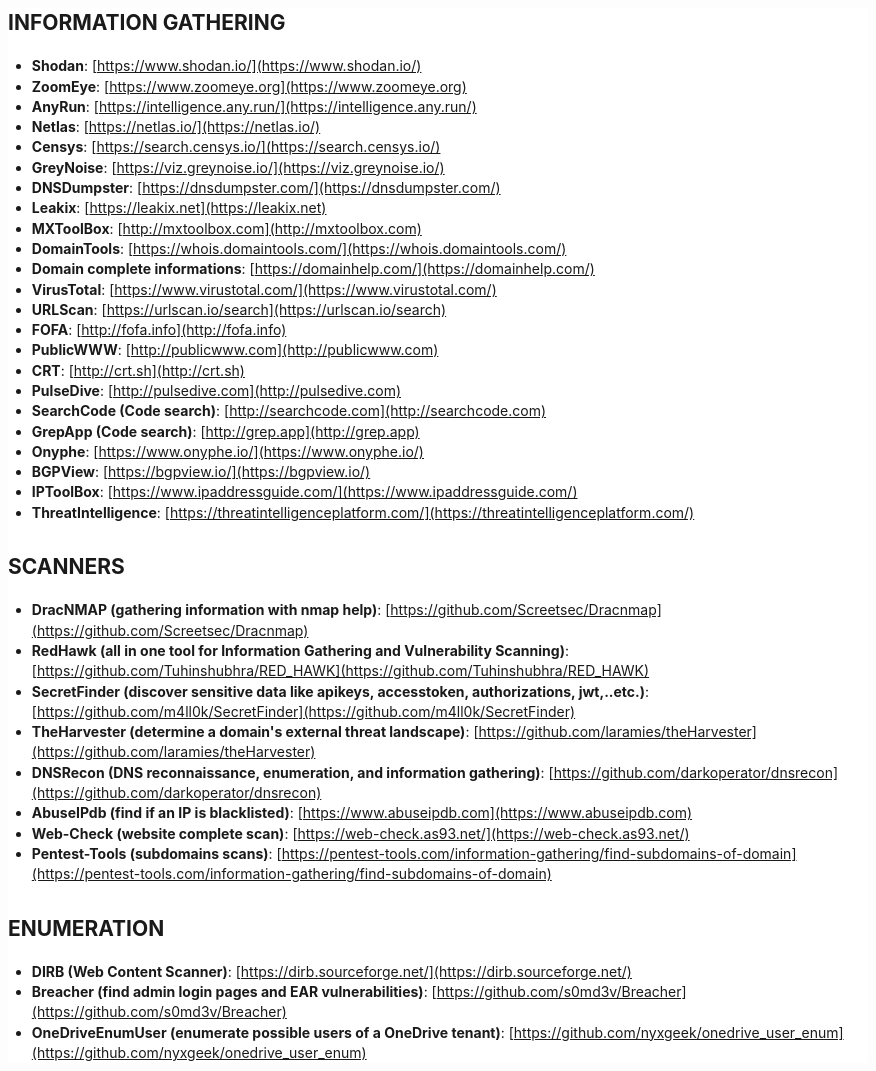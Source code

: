 ## INFORMATION GATHERING

- **Shodan**: [https://www.shodan.io/](https://www.shodan.io/)
- **ZoomEye**: [https://www.zoomeye.org](https://www.zoomeye.org)
- **AnyRun**: [https://intelligence.any.run/](https://intelligence.any.run/)
- **Netlas**: [https://netlas.io/](https://netlas.io/)
- **Censys**: [https://search.censys.io/](https://search.censys.io/)
- **GreyNoise**: [https://viz.greynoise.io/](https://viz.greynoise.io/)
- **DNSDumpster**: [https://dnsdumpster.com/](https://dnsdumpster.com/)
- **Leakix**: [https://leakix.net](https://leakix.net)
- **MXToolBox**: [http://mxtoolbox.com](http://mxtoolbox.com)
- **DomainTools**: [https://whois.domaintools.com/](https://whois.domaintools.com/)
- **Domain complete informations**: [https://domainhelp.com/](https://domainhelp.com/)
- **VirusTotal**: [https://www.virustotal.com/](https://www.virustotal.com/)
- **URLScan**: [https://urlscan.io/search](https://urlscan.io/search)
- **FOFA**: [http://fofa.info](http://fofa.info)
- **PublicWWW**: [http://publicwww.com](http://publicwww.com)
- **CRT**: [http://crt.sh](http://crt.sh)
- **PulseDive**: [http://pulsedive.com](http://pulsedive.com)
- **SearchCode (Code search)**: [http://searchcode.com](http://searchcode.com)
- **GrepApp (Code search)**: [http://grep.app](http://grep.app)
- **Onyphe**: [https://www.onyphe.io/](https://www.onyphe.io/)
- **BGPView**: [https://bgpview.io/](https://bgpview.io/)
- **IPToolBox**: [https://www.ipaddressguide.com/](https://www.ipaddressguide.com/)
- **ThreatIntelligence**: [https://threatintelligenceplatform.com/](https://threatintelligenceplatform.com/)


## SCANNERS
- **DracNMAP (gathering information with nmap help)**: [https://github.com/Screetsec/Dracnmap](https://github.com/Screetsec/Dracnmap)
- **RedHawk (all in one tool for Information Gathering and Vulnerability Scanning)**: [https://github.com/Tuhinshubhra/RED_HAWK](https://github.com/Tuhinshubhra/RED_HAWK)
- **SecretFinder (discover sensitive data like apikeys, accesstoken, authorizations, jwt,..etc.)**: [https://github.com/m4ll0k/SecretFinder](https://github.com/m4ll0k/SecretFinder)
- **TheHarvester (determine a domain's external threat landscape)**: [https://github.com/laramies/theHarvester](https://github.com/laramies/theHarvester)
- **DNSRecon (DNS reconnaissance, enumeration, and information gathering)**: [https://github.com/darkoperator/dnsrecon](https://github.com/darkoperator/dnsrecon)
- **AbuseIPdb (find if an IP is blacklisted)**: [https://www.abuseipdb.com](https://www.abuseipdb.com)
- **Web-Check (website complete scan)**: [https://web-check.as93.net/](https://web-check.as93.net/)
- **Pentest-Tools (subdomains scans)**: [https://pentest-tools.com/information-gathering/find-subdomains-of-domain](https://pentest-tools.com/information-gathering/find-subdomains-of-domain)

## ENUMERATION
- **DIRB (Web Content Scanner)**: [https://dirb.sourceforge.net/](https://dirb.sourceforge.net/)
- **Breacher (find admin login pages and EAR vulnerabilities)**: [https://github.com/s0md3v/Breacher](https://github.com/s0md3v/Breacher)
- **OneDriveEnumUser (enumerate possible users of a OneDrive tenant)**: [https://github.com/nyxgeek/onedrive_user_enum](https://github.com/nyxgeek/onedrive_user_enum)

